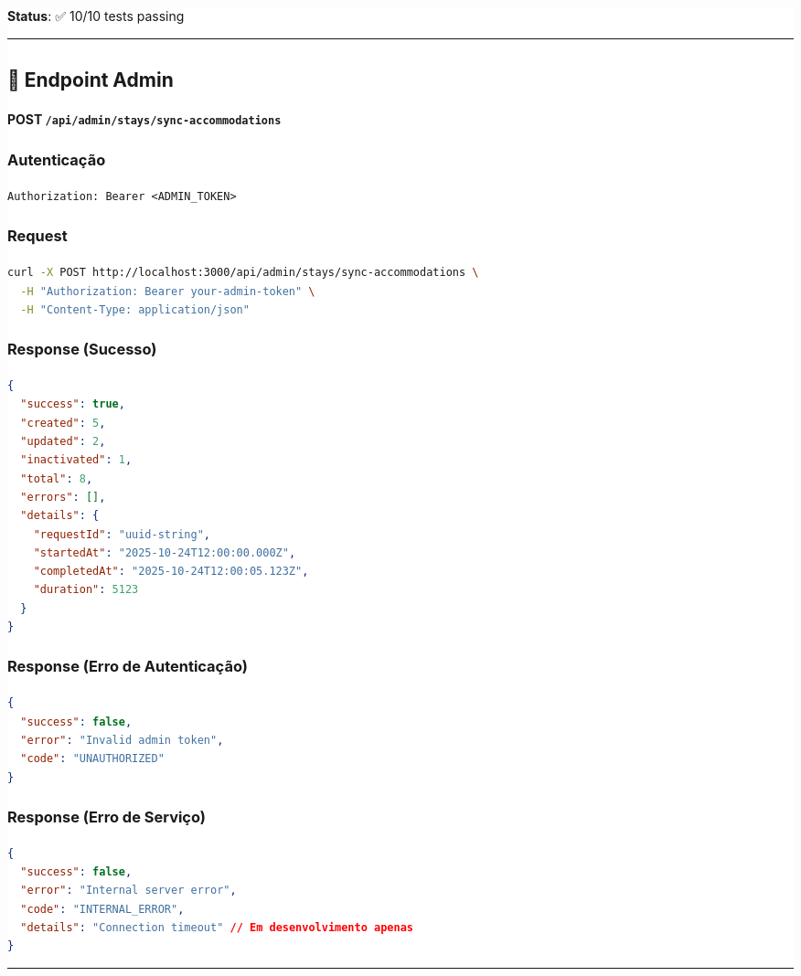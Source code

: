 **Status**: ✅ 10/10 tests passing

---

## 🔌 Endpoint Admin

**POST `/api/admin/stays/sync-accommodations`**

### Autenticação
```
Authorization: Bearer <ADMIN_TOKEN>
```

### Request
```bash
curl -X POST http://localhost:3000/api/admin/stays/sync-accommodations \
  -H "Authorization: Bearer your-admin-token" \
  -H "Content-Type: application/json"
```

### Response (Sucesso)
```json
{
  "success": true,
  "created": 5,
  "updated": 2,
  "inactivated": 1,
  "total": 8,
  "errors": [],
  "details": {
    "requestId": "uuid-string",
    "startedAt": "2025-10-24T12:00:00.000Z",
    "completedAt": "2025-10-24T12:00:05.123Z",
    "duration": 5123
  }
}
```

### Response (Erro de Autenticação)
```json
{
  "success": false,
  "error": "Invalid admin token",
  "code": "UNAUTHORIZED"
}
```

### Response (Erro de Serviço)
```json
{
  "success": false,
  "error": "Internal server error",
  "code": "INTERNAL_ERROR",
  "details": "Connection timeout" // Em desenvolvimento apenas
}
```

---